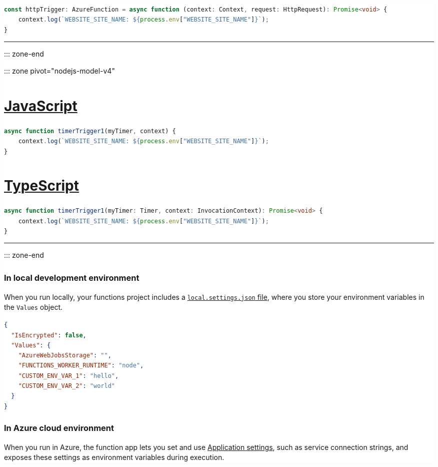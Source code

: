 ```typescript
const httpTrigger: AzureFunction = async function (context: Context, request: HttpRequest): Promise<void> {
    context.log(`WEBSITE_SITE_NAME: ${process.env["WEBSITE_SITE_NAME"]}`);
}
```

---

::: zone-end

::: zone pivot="nodejs-model-v4"

# [JavaScript](#tab/javascript)

```javascript
async function timerTrigger1(myTimer, context) {
    context.log(`WEBSITE_SITE_NAME: ${process.env["WEBSITE_SITE_NAME"]}`);
}
```

# [TypeScript](#tab/typescript)

```typescript
async function timerTrigger1(myTimer: Timer, context: InvocationContext): Promise<void> {
    context.log(`WEBSITE_SITE_NAME: ${process.env["WEBSITE_SITE_NAME"]}`);
}
```

---

::: zone-end

### In local development environment

When you run locally, your functions project includes a [`local.settings.json` file](./functions-run-local.md), where you store your environment variables in the `Values` object.

```json
{
  "IsEncrypted": false,
  "Values": {
    "AzureWebJobsStorage": "",
    "FUNCTIONS_WORKER_RUNTIME": "node",
    "CUSTOM_ENV_VAR_1": "hello",
    "CUSTOM_ENV_VAR_2": "world"
  }
}
```

### In Azure cloud environment

When you run in Azure, the function app lets you set and use [Application settings](functions-app-settings.md), such as service connection strings, and exposes these settings as environment variables during execution.
